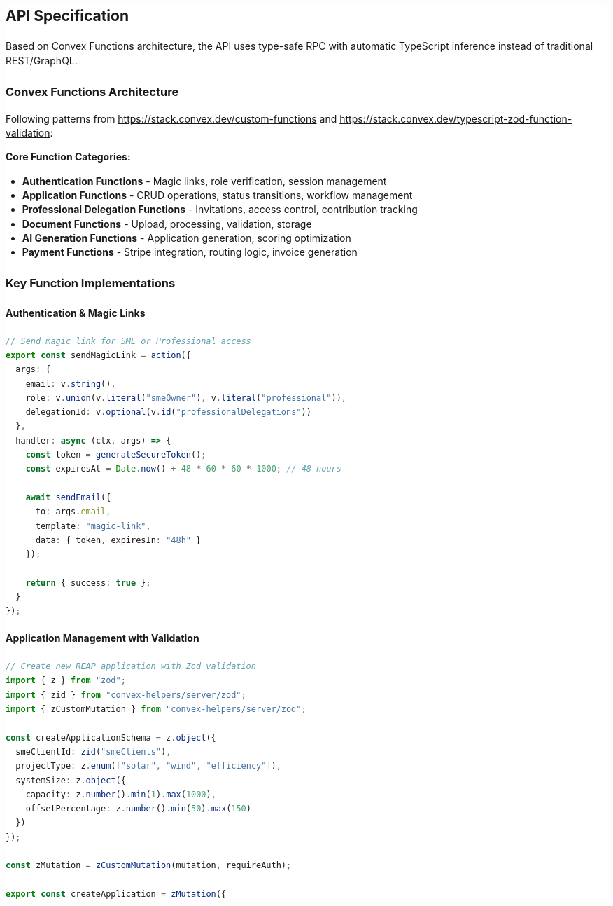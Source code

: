 
## API Specification

Based on Convex Functions architecture, the API uses type-safe RPC with automatic TypeScript inference instead of traditional REST/GraphQL.

### Convex Functions Architecture

Following patterns from https://stack.convex.dev/custom-functions and https://stack.convex.dev/typescript-zod-function-validation:

**Core Function Categories:**
- **Authentication Functions** - Magic links, role verification, session management
- **Application Functions** - CRUD operations, status transitions, workflow management
- **Professional Delegation Functions** - Invitations, access control, contribution tracking
- **Document Functions** - Upload, processing, validation, storage
- **AI Generation Functions** - Application generation, scoring optimization
- **Payment Functions** - Stripe integration, routing logic, invoice generation

### Key Function Implementations

#### Authentication & Magic Links
```typescript
// Send magic link for SME or Professional access
export const sendMagicLink = action({
  args: {
    email: v.string(),
    role: v.union(v.literal("smeOwner"), v.literal("professional")),
    delegationId: v.optional(v.id("professionalDelegations"))
  },
  handler: async (ctx, args) => {
    const token = generateSecureToken();
    const expiresAt = Date.now() + 48 * 60 * 60 * 1000; // 48 hours
    
    await sendEmail({
      to: args.email,
      template: "magic-link",
      data: { token, expiresIn: "48h" }
    });
    
    return { success: true };
  }
});
```

#### Application Management with Validation
```typescript
// Create new REAP application with Zod validation
import { z } from "zod";
import { zid } from "convex-helpers/server/zod";
import { zCustomMutation } from "convex-helpers/server/zod";

const createApplicationSchema = z.object({
  smeClientId: zid("smeClients"),
  projectType: z.enum(["solar", "wind", "efficiency"]),
  systemSize: z.object({
    capacity: z.number().min(1).max(1000),
    offsetPercentage: z.number().min(50).max(150)
  })
});

const zMutation = zCustomMutation(mutation, requireAuth);

export const createApplication = zMutation({
```